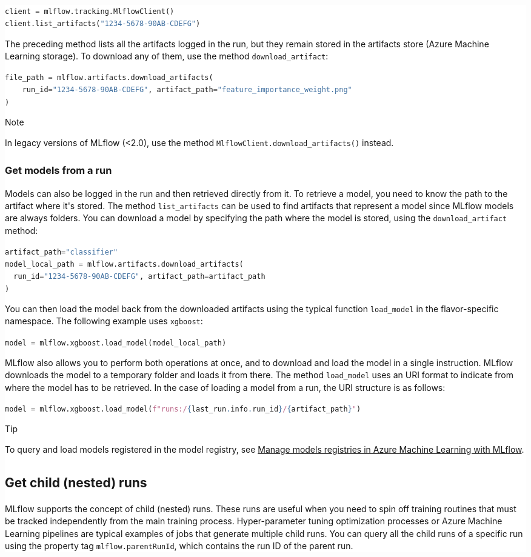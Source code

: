 ```python
client = mlflow.tracking.MlflowClient()
client.list_artifacts("1234-5678-90AB-CDEFG")
```

The preceding method lists all the artifacts logged in the run, but they remain stored in the artifacts store (Azure Machine Learning storage). To download any of them, use the method `download_artifact`:

```python
file_path = mlflow.artifacts.download_artifacts(
    run_id="1234-5678-90AB-CDEFG", artifact_path="feature_importance_weight.png"
)
```

> [!NOTE]
> In legacy versions of MLflow (<2.0), use the method `MlflowClient.download_artifacts()` instead.

### Get models from a run

Models can also be logged in the run and then retrieved directly from it. To retrieve a model, you need to know the path to the artifact where it's stored. The method `list_artifacts` can be used to find artifacts that represent a model since MLflow models are always folders. You can download a model by specifying the path where the model is stored, using the `download_artifact` method:

```python
artifact_path="classifier"
model_local_path = mlflow.artifacts.download_artifacts(
  run_id="1234-5678-90AB-CDEFG", artifact_path=artifact_path
)
```
  
You can then load the model back from the downloaded artifacts using the typical function `load_model` in the flavor-specific namespace. The following example uses `xgboost`:

```python
model = mlflow.xgboost.load_model(model_local_path)
```

MLflow also allows you to perform both operations at once, and to download and load the model in a single instruction. MLflow downloads the model to a temporary folder and loads it from there. The method `load_model` uses an URI format to indicate from where the model has to be retrieved. In the case of loading a model from a run, the URI structure is as follows:

```python
model = mlflow.xgboost.load_model(f"runs:/{last_run.info.run_id}/{artifact_path}")
```

> [!TIP]
> To query and load models registered in the model registry, see [Manage models registries in Azure Machine Learning with MLflow](how-to-manage-models-mlflow.md).

## Get child (nested) runs

MLflow supports the concept of child (nested) runs. These runs are useful when you need to spin off training routines that must be tracked independently from the main training process. Hyper-parameter tuning optimization processes or Azure Machine Learning pipelines are typical examples of jobs that generate multiple child runs. You can query all the child runs of a specific run using the property tag `mlflow.parentRunId`, which contains the run ID of the parent run.
